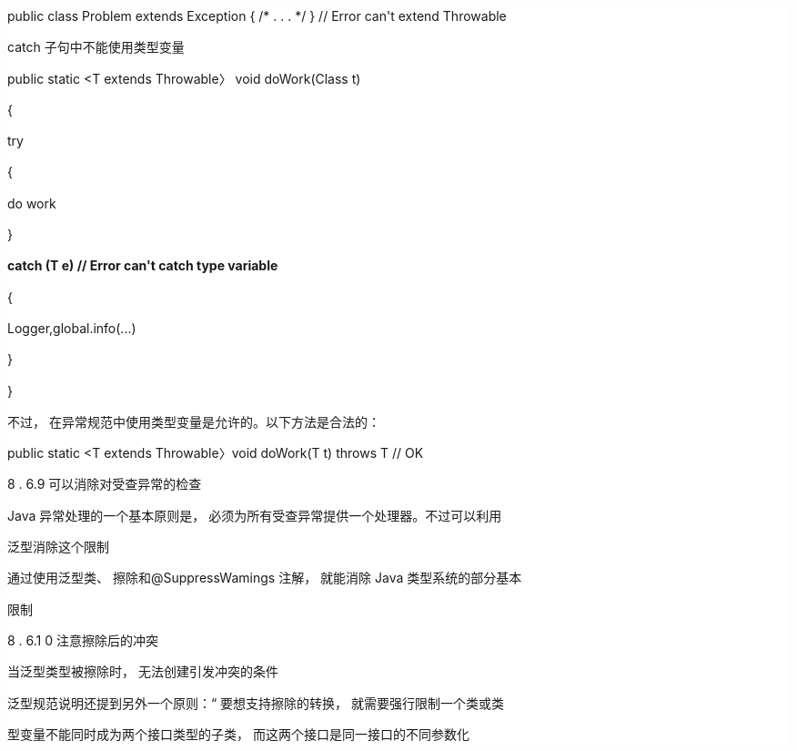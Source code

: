   

public class Problem<T> extends Exception { /* . . . */ } // Error can't extend Throwable

  

catch 子句中不能使用类型变量

  

public static <T extends Throwable〉 void doWork(Class<T> t)

{

try

{

do work

}

**catch (T e) // Error can't catch type variable**

{

Logger,global.info(...)

}

}

  

不过， 在异常规范中使用类型变量是允许的。以下方法是合法的：

public static <T extends Throwable〉void doWork(T t) throws T // OK

  

  

  

8 . 6.9 可以消除对受查异常的检查

Java 异常处理的一个基本原则是， 必须为所有受查异常提供一个处理器。不过可以利用

泛型消除这个限制

  

通过使用泛型类、 擦除和@SuppressWamings 注解， 就能消除 Java 类型系统的部分基本

限制

  

  

8 . 6.1 0 注意擦除后的冲突

  

当泛型类型被擦除时， 无法创建引发冲突的条件

  

泛型规范说明还提到另外一个原则：“ 要想支持擦除的转换， 就需要强行限制一个类或类

型变量不能同时成为两个接口类型的子类， 而这两个接口是同一接口的不同参数化

  